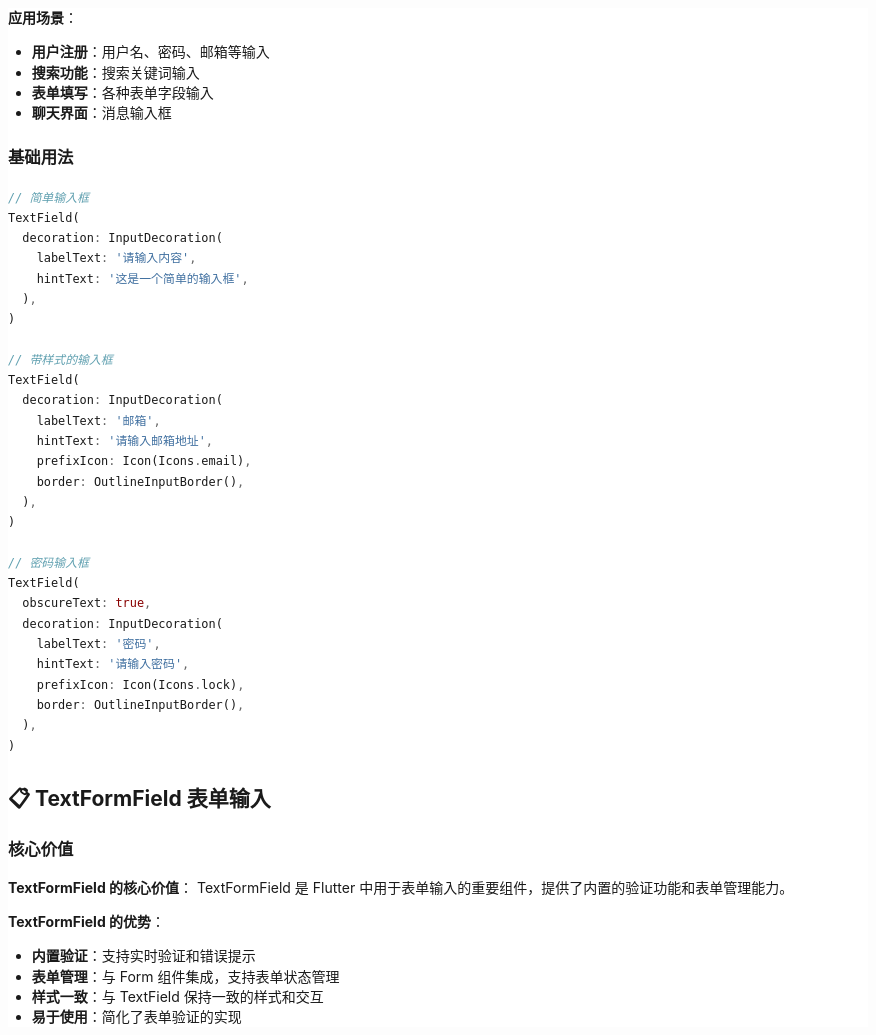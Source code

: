 **应用场景**：
- **用户注册**：用户名、密码、邮箱等输入
- **搜索功能**：搜索关键词输入
- **表单填写**：各种表单字段输入
- **聊天界面**：消息输入框

### 基础用法

```dart
// 简单输入框
TextField(
  decoration: InputDecoration(
    labelText: '请输入内容',
    hintText: '这是一个简单的输入框',
  ),
)

// 带样式的输入框
TextField(
  decoration: InputDecoration(
    labelText: '邮箱',
    hintText: '请输入邮箱地址',
    prefixIcon: Icon(Icons.email),
    border: OutlineInputBorder(),
  ),
)

// 密码输入框
TextField(
  obscureText: true,
  decoration: InputDecoration(
    labelText: '密码',
    hintText: '请输入密码',
    prefixIcon: Icon(Icons.lock),
    border: OutlineInputBorder(),
  ),
)
```

## 📋 TextFormField 表单输入

### 核心价值

**TextFormField 的核心价值**：
TextFormField 是 Flutter 中用于表单输入的重要组件，提供了内置的验证功能和表单管理能力。

**TextFormField 的优势**：

- **内置验证**：支持实时验证和错误提示
- **表单管理**：与 Form 组件集成，支持表单状态管理
- **样式一致**：与 TextField 保持一致的样式和交互
- **易于使用**：简化了表单验证的实现
